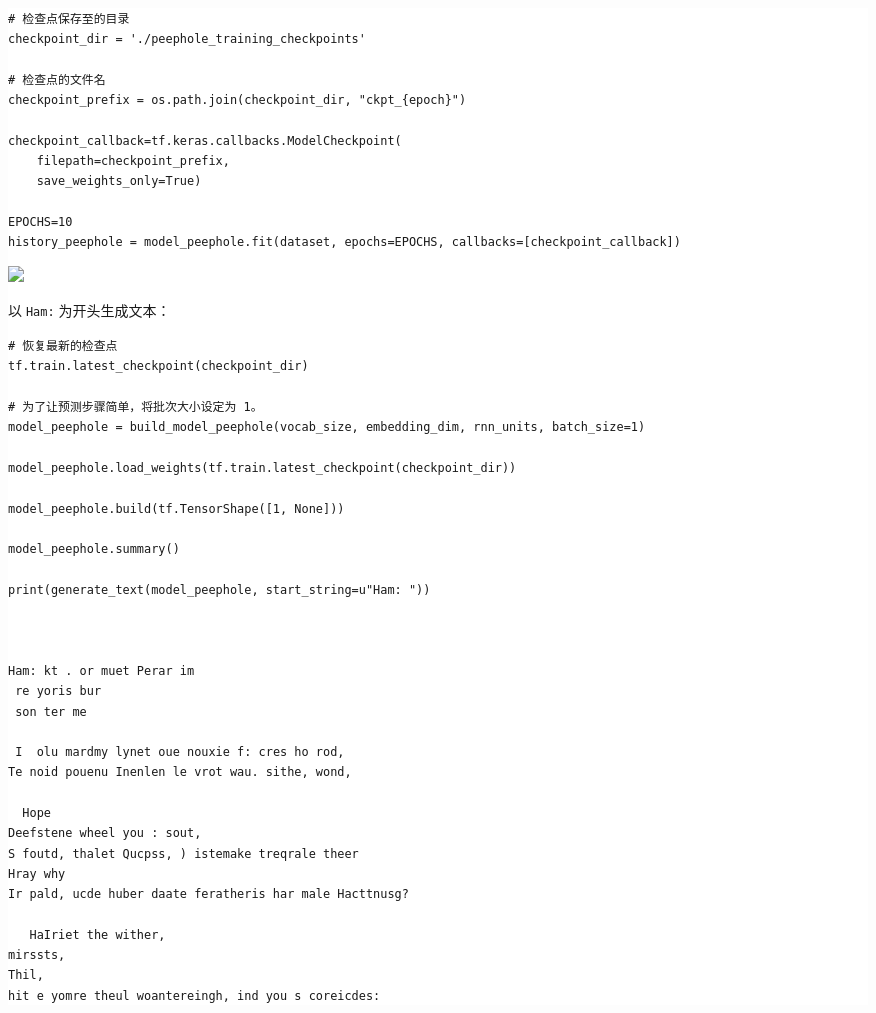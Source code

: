     # 检查点保存至的目录
    checkpoint_dir = './peephole_training_checkpoints'
    
    # 检查点的文件名
    checkpoint_prefix = os.path.join(checkpoint_dir, "ckpt_{epoch}")
    
    checkpoint_callback=tf.keras.callbacks.ModelCheckpoint(
        filepath=checkpoint_prefix,
        save_weights_only=True)
    
    EPOCHS=10
    history_peephole = model_peephole.fit(dataset, epochs=EPOCHS, callbacks=[checkpoint_callback])
    

![](https://images.gitbook.cn/1032aed0-6a01-11ea-8181-9bde95dea606)

以 `Ham:` 为开头生成文本：

    
    
    # 恢复最新的检查点
    tf.train.latest_checkpoint(checkpoint_dir)
    
    # 为了让预测步骤简单，将批次大小设定为 1。
    model_peephole = build_model_peephole(vocab_size, embedding_dim, rnn_units, batch_size=1)
    
    model_peephole.load_weights(tf.train.latest_checkpoint(checkpoint_dir))
    
    model_peephole.build(tf.TensorShape([1, None]))
    
    model_peephole.summary()
    
    print(generate_text(model_peephole, start_string=u"Ham: "))
    
    
    
    Ham: kt . or muet Perar im 
     re yoris bur
     son ter me
    
     I  olu mardmy lynet oue nouxie f: cres ho rod,
    Te noid pouenu Inenlen le vrot wau. sithe, wond,
    
      Hope
    Deefstene wheel you : sout,
    S foutd, thalet Qucpss, ) istemake treqrale theer
    Hray why
    Ir pald, ucde huber daate feratheris har male Hacttnusg?
    
       HaIriet the wither,
    mirssts,
    Thil,
    hit e yomre theul woantereingh, ind you s coreicdes:
    